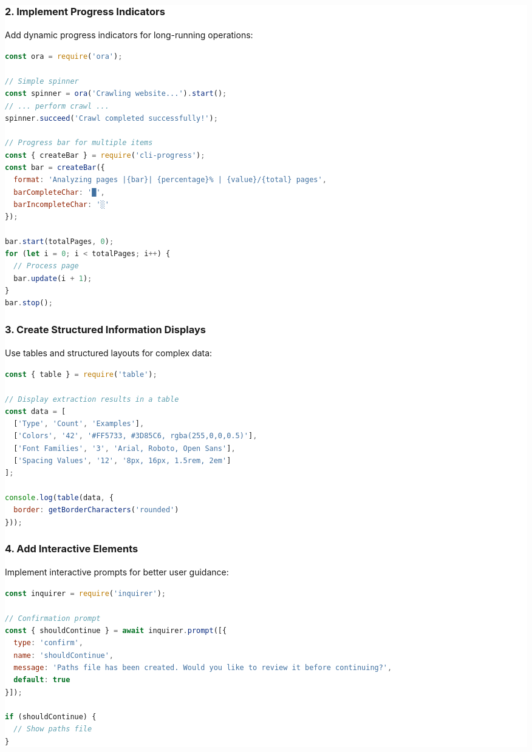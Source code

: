 ### 2. Implement Progress Indicators

Add dynamic progress indicators for long-running operations:

```javascript
const ora = require('ora');

// Simple spinner
const spinner = ora('Crawling website...').start();
// ... perform crawl ...
spinner.succeed('Crawl completed successfully!');

// Progress bar for multiple items
const { createBar } = require('cli-progress');
const bar = createBar({
  format: 'Analyzing pages |{bar}| {percentage}% | {value}/{total} pages',
  barCompleteChar: '█',
  barIncompleteChar: '░'
});

bar.start(totalPages, 0);
for (let i = 0; i < totalPages; i++) {
  // Process page
  bar.update(i + 1);
}
bar.stop();
```

### 3. Create Structured Information Displays

Use tables and structured layouts for complex data:

```javascript
const { table } = require('table');

// Display extraction results in a table
const data = [
  ['Type', 'Count', 'Examples'],
  ['Colors', '42', '#FF5733, #3D85C6, rgba(255,0,0,0.5)'],
  ['Font Families', '3', 'Arial, Roboto, Open Sans'],
  ['Spacing Values', '12', '8px, 16px, 1.5rem, 2em']
];

console.log(table(data, {
  border: getBorderCharacters('rounded')
}));
```

### 4. Add Interactive Elements

Implement interactive prompts for better user guidance:

```javascript
const inquirer = require('inquirer');

// Confirmation prompt
const { shouldContinue } = await inquirer.prompt([{
  type: 'confirm',
  name: 'shouldContinue',
  message: 'Paths file has been created. Would you like to review it before continuing?',
  default: true
}]);

if (shouldContinue) {
  // Show paths file
}
```